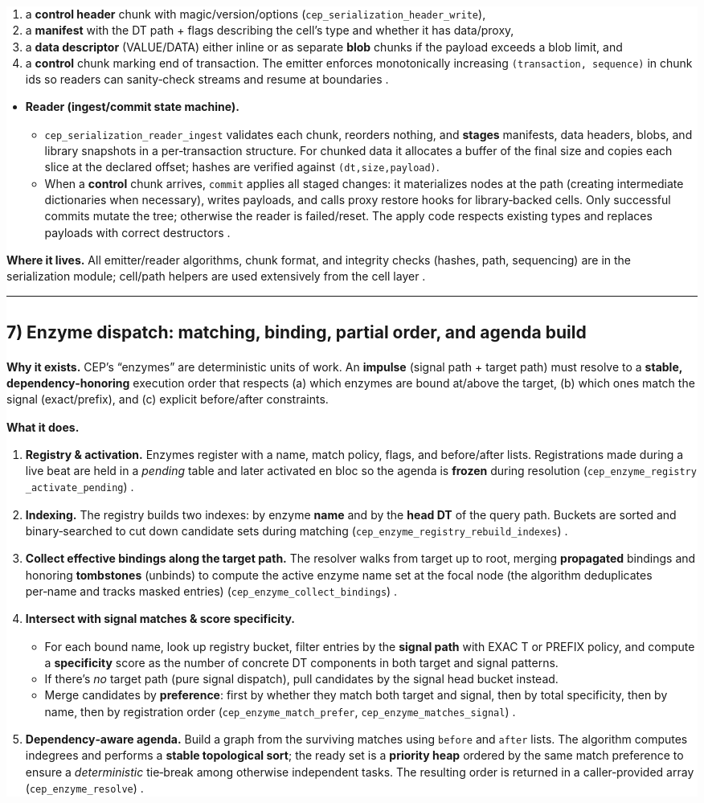   1. a **control header** chunk with magic/version/options (`cep_serialization_header_write`),
  2. a **manifest** with the DT path + flags describing the cell’s type and whether it has data/proxy,
  3. a **data descriptor** (VALUE/DATA) either inline or as separate **blob** chunks if the payload exceeds a blob limit, and
  4. a **control** chunk marking end of transaction. The emitter enforces monotonically increasing `(transaction, sequence)` in chunk ids so readers can sanity‑check streams and resume at boundaries .
* **Reader (ingest/commit state machine).**

  * `cep_serialization_reader_ingest` validates each chunk, reorders nothing, and **stages** manifests, data headers, blobs, and library snapshots in a per‑transaction structure. For chunked data it allocates a buffer of the final size and copies each slice at the declared offset; hashes are verified against `(dt,size,payload)`.
  * When a **control** chunk arrives, `commit` applies all staged changes: it materializes nodes at the path (creating intermediate dictionaries when necessary), writes payloads, and calls proxy restore hooks for library‑backed cells. Only successful commits mutate the tree; otherwise the reader is failed/reset. The apply code respects existing types and replaces payloads with correct destructors .

**Where it lives.**
All emitter/reader algorithms, chunk format, and integrity checks (hashes, path, sequencing) are in the serialization module; cell/path helpers are used extensively from the cell layer .

---

## 7) Enzyme dispatch: matching, binding, partial order, and agenda build

**Why it exists.** CEP’s “enzymes” are deterministic units of work. An **impulse** (signal path + target path) must resolve to a **stable, dependency‑honoring** execution order that respects (a) which enzymes are bound at/above the target, (b) which ones match the signal (exact/prefix), and (c) explicit before/after constraints.

**What it does.**

1. **Registry & activation.** Enzymes register with a name, match policy, flags, and before/after lists. Registrations made during a live beat are held in a *pending* table and later activated en bloc so the agenda is **frozen** during resolution (`cep_enzyme_registry_activate_pending`)  .
2. **Indexing.** The registry builds two indexes: by enzyme **name** and by the **head DT** of the query path. Buckets are sorted and binary‑searched to cut down candidate sets during matching (`cep_enzyme_registry_rebuild_indexes`) .
3. **Collect effective bindings along the target path.** The resolver walks from target up to root, merging **propagated** bindings and honoring **tombstones** (unbinds) to compute the active enzyme name set at the focal node (the algorithm deduplicates per‑name and tracks masked entries) (`cep_enzyme_collect_bindings`)  .
4. **Intersect with signal matches & score specificity.**

   * For each bound name, look up registry bucket, filter entries by the **signal path** with EXAC T or PREFIX policy, and compute a **specificity** score as the number of concrete DT components in both target and signal patterns.
   * If there’s *no* target path (pure signal dispatch), pull candidates by the signal head bucket instead.
   * Merge candidates by **preference**: first by whether they match both target and signal, then by total specificity, then by name, then by registration order (`cep_enzyme_match_prefer`, `cep_enzyme_matches_signal`) .
5. **Dependency‑aware agenda.** Build a graph from the surviving matches using `before` and `after` lists. The algorithm computes indegrees and performs a **stable topological sort**; the ready set is a **priority heap** ordered by the same match preference to ensure a *deterministic* tie‑break among otherwise independent tasks. The resulting order is returned in a caller‑provided array (`cep_enzyme_resolve`) .
